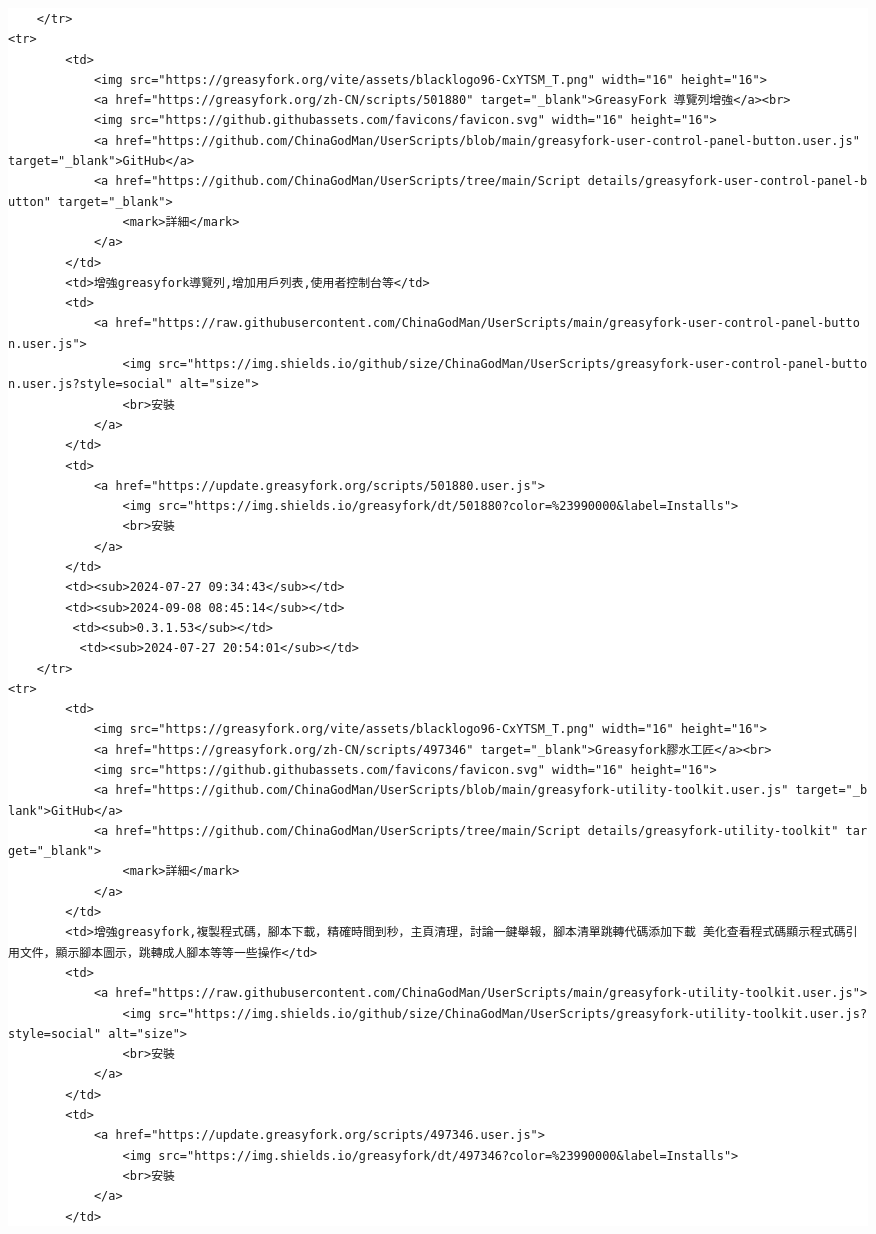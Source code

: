         </tr>
    <tr>
            <td>
                <img src="https://greasyfork.org/vite/assets/blacklogo96-CxYTSM_T.png" width="16" height="16">
                <a href="https://greasyfork.org/zh-CN/scripts/501880" target="_blank">GreasyFork 導覽列增強</a><br>
                <img src="https://github.githubassets.com/favicons/favicon.svg" width="16" height="16">
                <a href="https://github.com/ChinaGodMan/UserScripts/blob/main/greasyfork-user-control-panel-button.user.js" target="_blank">GitHub</a>
                <a href="https://github.com/ChinaGodMan/UserScripts/tree/main/Script details/greasyfork-user-control-panel-button" target="_blank">
                    <mark>詳細</mark>
                </a>
            </td>
            <td>增強greasyfork導覽列,增加用戶列表,使用者控制台等</td>
            <td>
                <a href="https://raw.githubusercontent.com/ChinaGodMan/UserScripts/main/greasyfork-user-control-panel-button.user.js">
                    <img src="https://img.shields.io/github/size/ChinaGodMan/UserScripts/greasyfork-user-control-panel-button.user.js?style=social" alt="size">
                    <br>安裝
                </a>
            </td>
            <td>
                <a href="https://update.greasyfork.org/scripts/501880.user.js">
                    <img src="https://img.shields.io/greasyfork/dt/501880?color=%23990000&label=Installs">
                    <br>安裝
                </a>
            </td>
            <td><sub>2024-07-27 09:34:43</sub></td>
            <td><sub>2024-09-08 08:45:14</sub></td>
             <td><sub>0.3.1.53</sub></td>
              <td><sub>2024-07-27 20:54:01</sub></td>
        </tr>
    <tr>
            <td>
                <img src="https://greasyfork.org/vite/assets/blacklogo96-CxYTSM_T.png" width="16" height="16">
                <a href="https://greasyfork.org/zh-CN/scripts/497346" target="_blank">Greasyfork膠水工匠</a><br>
                <img src="https://github.githubassets.com/favicons/favicon.svg" width="16" height="16">
                <a href="https://github.com/ChinaGodMan/UserScripts/blob/main/greasyfork-utility-toolkit.user.js" target="_blank">GitHub</a>
                <a href="https://github.com/ChinaGodMan/UserScripts/tree/main/Script details/greasyfork-utility-toolkit" target="_blank">
                    <mark>詳細</mark>
                </a>
            </td>
            <td>增強greasyfork,複製程式碼，腳本下載，精確時間到秒，主頁清理，討論一鍵舉報，腳本清單跳轉代碼添加下載 美化查看程式碼顯示程式碼引用文件，顯示腳本圖示，跳轉成人腳本等等一些操作</td>
            <td>
                <a href="https://raw.githubusercontent.com/ChinaGodMan/UserScripts/main/greasyfork-utility-toolkit.user.js">
                    <img src="https://img.shields.io/github/size/ChinaGodMan/UserScripts/greasyfork-utility-toolkit.user.js?style=social" alt="size">
                    <br>安裝
                </a>
            </td>
            <td>
                <a href="https://update.greasyfork.org/scripts/497346.user.js">
                    <img src="https://img.shields.io/greasyfork/dt/497346?color=%23990000&label=Installs">
                    <br>安裝
                </a>
            </td>